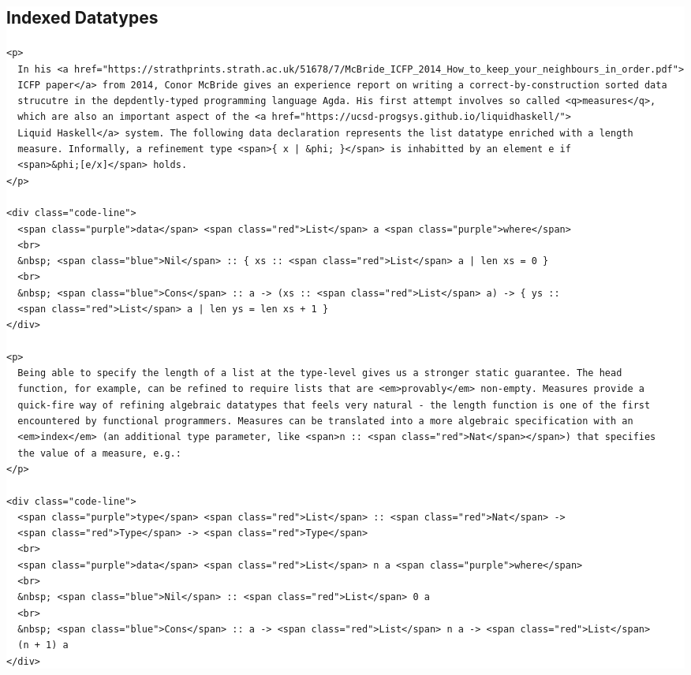 
  <main>
    <h2>
      Indexed Datatypes
    </h2>

    <p>
      In his <a href="https://strathprints.strath.ac.uk/51678/7/McBride_ICFP_2014_How_to_keep_your_neighbours_in_order.pdf">
      ICFP paper</a> from 2014, Conor McBride gives an experience report on writing a correct-by-construction sorted data
      strucutre in the depdently-typed programming language Agda. His first attempt involves so called <q>measures</q>,
      which are also an important aspect of the <a href="https://ucsd-progsys.github.io/liquidhaskell/">
      Liquid Haskell</a> system. The following data declaration represents the list datatype enriched with a length
      measure. Informally, a refinement type <span>{ x | &phi; }</span> is inhabitted by an element e if
      <span>&phi;[e/x]</span> holds.
    </p>

    <div class="code-line">
      <span class="purple">data</span> <span class="red">List</span> a <span class="purple">where</span>
      <br>
      &nbsp; <span class="blue">Nil</span> :: { xs :: <span class="red">List</span> a | len xs = 0 }
      <br>
      &nbsp; <span class="blue">Cons</span> :: a -> (xs :: <span class="red">List</span> a) -> { ys ::
      <span class="red">List</span> a | len ys = len xs + 1 }
    </div>

    <p>
      Being able to specify the length of a list at the type-level gives us a stronger static guarantee. The head
      function, for example, can be refined to require lists that are <em>provably</em> non-empty. Measures provide a
      quick-fire way of refining algebraic datatypes that feels very natural - the length function is one of the first
      encountered by functional programmers. Measures can be translated into a more algebraic specification with an
      <em>index</em> (an additional type parameter, like <span>n :: <span class="red">Nat</span></span>) that specifies
      the value of a measure, e.g.:
    </p>

    <div class="code-line">
      <span class="purple">type</span> <span class="red">List</span> :: <span class="red">Nat</span> ->
      <span class="red">Type</span> -> <span class="red">Type</span>
      <br>
      <span class="purple">data</span> <span class="red">List</span> n a <span class="purple">where</span>
      <br>
      &nbsp; <span class="blue">Nil</span> :: <span class="red">List</span> 0 a
      <br>
      &nbsp; <span class="blue">Cons</span> :: a -> <span class="red">List</span> n a -> <span class="red">List</span>
      (n + 1) a
    </div>
